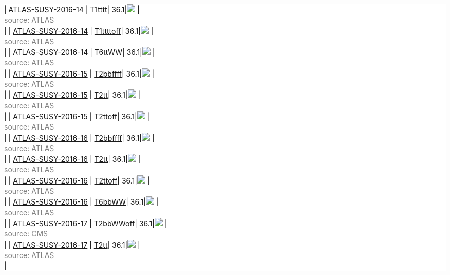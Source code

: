 | [ATLAS-SUSY-2016-14](http://atlas.web.cern.ch/Atlas/GROUPS/PHYSICS/PAPERS/SUSY-2016-14/) | [T1tttt](SmsDictionary220#T1tttt)| 36.1|<a href="https://smodels.github.io/validation/220/13TeV/ATLAS/ATLAS-SUSY-2016-14/validation/T1tttt_2EqMassAx_EqMassBy_pretty.png"><img src="https://smodels.github.io/validation/220/13TeV/ATLAS/ATLAS-SUSY-2016-14/validation/T1tttt_2EqMassAx_EqMassBy_pretty.png?1489658798" /></a>  |<br><font color='grey'>source: ATLAS</font><br> |
| [ATLAS-SUSY-2016-14](http://atlas.web.cern.ch/Atlas/GROUPS/PHYSICS/PAPERS/SUSY-2016-14/) | [T1ttttoff](SmsDictionary220#T1ttttoff)| 36.1|<a href="https://smodels.github.io/validation/220/13TeV/ATLAS/ATLAS-SUSY-2016-14/validation/T1ttttoff_2EqMassAx_EqMassBy_pretty.png"><img src="https://smodels.github.io/validation/220/13TeV/ATLAS/ATLAS-SUSY-2016-14/validation/T1ttttoff_2EqMassAx_EqMassBy_pretty.png?1489658798" /></a>  |<br><font color='grey'>source: ATLAS</font><br> |
| [ATLAS-SUSY-2016-14](http://atlas.web.cern.ch/Atlas/GROUPS/PHYSICS/PAPERS/SUSY-2016-14/) | [T6ttWW](SmsDictionary220#T6ttWW)| 36.1|<a href="https://smodels.github.io/validation/220/13TeV/ATLAS/ATLAS-SUSY-2016-14/validation/T6ttWW_2EqMassAx_EqMassBy+100.0_EqMassCy_pretty.png"><img src="https://smodels.github.io/validation/220/13TeV/ATLAS/ATLAS-SUSY-2016-14/validation/T6ttWW_2EqMassAx_EqMassBy+100.0_EqMassCy_pretty.png?1489658798" /></a>  |<br><font color='grey'>source: ATLAS</font><br> |
| [ATLAS-SUSY-2016-15](https://atlas.web.cern.ch/Atlas/GROUPS/PHYSICS/PAPERS/SUSY-2016-15/) | [T2bbffff](SmsDictionary220#T2bbffff)| 36.1|<a href="https://smodels.github.io/validation/220/13TeV/ATLAS/ATLAS-SUSY-2016-15/validation/T2bbffff_2EqMassAx_EqMassBy_pretty.png"><img src="https://smodels.github.io/validation/220/13TeV/ATLAS/ATLAS-SUSY-2016-15/validation/T2bbffff_2EqMassAx_EqMassBy_pretty.png?1489658798" /></a>  |<br><font color='grey'>source: ATLAS</font><br> |
| [ATLAS-SUSY-2016-15](https://atlas.web.cern.ch/Atlas/GROUPS/PHYSICS/PAPERS/SUSY-2016-15/) | [T2tt](SmsDictionary220#T2tt)| 36.1|<a href="https://smodels.github.io/validation/220/13TeV/ATLAS/ATLAS-SUSY-2016-15/validation/T2tt_2EqMassAx_EqMassBy_pretty.png"><img src="https://smodels.github.io/validation/220/13TeV/ATLAS/ATLAS-SUSY-2016-15/validation/T2tt_2EqMassAx_EqMassBy_pretty.png?1489658798" /></a>  |<br><font color='grey'>source: ATLAS</font><br> |
| [ATLAS-SUSY-2016-15](https://atlas.web.cern.ch/Atlas/GROUPS/PHYSICS/PAPERS/SUSY-2016-15/) | [T2ttoff](SmsDictionary220#T2ttoff)| 36.1|<a href="https://smodels.github.io/validation/220/13TeV/ATLAS/ATLAS-SUSY-2016-15/validation/T2ttoff_2EqMassAx_EqMassBy_pretty.png"><img src="https://smodels.github.io/validation/220/13TeV/ATLAS/ATLAS-SUSY-2016-15/validation/T2ttoff_2EqMassAx_EqMassBy_pretty.png?1489658798" /></a>  |<br><font color='grey'>source: ATLAS</font><br> |
| [ATLAS-SUSY-2016-16](https://atlas.web.cern.ch/Atlas/GROUPS/PHYSICS/PAPERS/SUSY-2016-16/) | [T2bbffff](SmsDictionary220#T2bbffff)| 36.1|<a href="https://smodels.github.io/validation/220/13TeV/ATLAS/ATLAS-SUSY-2016-16/validation/T2bbffff_2EqMassAx_EqMassBy_pretty.png"><img src="https://smodels.github.io/validation/220/13TeV/ATLAS/ATLAS-SUSY-2016-16/validation/T2bbffff_2EqMassAx_EqMassBy_pretty.png?1489658798" /></a>  |<br><font color='grey'>source: ATLAS</font><br> |
| [ATLAS-SUSY-2016-16](https://atlas.web.cern.ch/Atlas/GROUPS/PHYSICS/PAPERS/SUSY-2016-16/) | [T2tt](SmsDictionary220#T2tt)| 36.1|<a href="https://smodels.github.io/validation/220/13TeV/ATLAS/ATLAS-SUSY-2016-16/validation/T2tt_2EqMassAx_EqMassBy_pretty.png"><img src="https://smodels.github.io/validation/220/13TeV/ATLAS/ATLAS-SUSY-2016-16/validation/T2tt_2EqMassAx_EqMassBy_pretty.png?1489658798" /></a>  |<br><font color='grey'>source: ATLAS</font><br> |
| [ATLAS-SUSY-2016-16](https://atlas.web.cern.ch/Atlas/GROUPS/PHYSICS/PAPERS/SUSY-2016-16/) | [T2ttoff](SmsDictionary220#T2ttoff)| 36.1|<a href="https://smodels.github.io/validation/220/13TeV/ATLAS/ATLAS-SUSY-2016-16/validation/T2ttoff_2EqMassAx_EqMassBy_pretty.png"><img src="https://smodels.github.io/validation/220/13TeV/ATLAS/ATLAS-SUSY-2016-16/validation/T2ttoff_2EqMassAx_EqMassBy_pretty.png?1489658798" /></a>  |<br><font color='grey'>source: ATLAS</font><br> |
| [ATLAS-SUSY-2016-16](https://atlas.web.cern.ch/Atlas/GROUPS/PHYSICS/PAPERS/SUSY-2016-16/) | [T6bbWW](SmsDictionary220#T6bbWW)| 36.1|<a href="https://smodels.github.io/validation/220/13TeV/ATLAS/ATLAS-SUSY-2016-16/validation/T6bbWW_2EqMassAx_EqMassBx-10_EqMassCy_pretty.png"><img src="https://smodels.github.io/validation/220/13TeV/ATLAS/ATLAS-SUSY-2016-16/validation/T6bbWW_2EqMassAx_EqMassBx-10_EqMassCy_pretty.png?1489658798" /></a>  |<br><font color='grey'>source: ATLAS</font><br> |
| [ATLAS-SUSY-2016-17](http://atlas.web.cern.ch/Atlas/GROUPS/PHYSICS/PAPERS/SUSY-2016-17/) | [T2bbWWoff](SmsDictionary220#T2bbWWoff)| 36.1|<a href="https://smodels.github.io/validation/220/13TeV/ATLAS/ATLAS-SUSY-2016-17/validation/T2bbWWoff_2EqMassAx_EqMassBy_pretty.png"><img src="https://smodels.github.io/validation/220/13TeV/ATLAS/ATLAS-SUSY-2016-17/validation/T2bbWWoff_2EqMassAx_EqMassBy_pretty.png?1489658798" /></a>  |<br><font color='grey'>source: CMS</font><br> |
| [ATLAS-SUSY-2016-17](http://atlas.web.cern.ch/Atlas/GROUPS/PHYSICS/PAPERS/SUSY-2016-17/) | [T2tt](SmsDictionary220#T2tt)| 36.1|<a href="https://smodels.github.io/validation/220/13TeV/ATLAS/ATLAS-SUSY-2016-17/validation/T2tt_2EqMassAx_EqMassBy_pretty.png"><img src="https://smodels.github.io/validation/220/13TeV/ATLAS/ATLAS-SUSY-2016-17/validation/T2tt_2EqMassAx_EqMassBy_pretty.png?1489658798" /></a>  |<br><font color='grey'>source: ATLAS</font><br> |